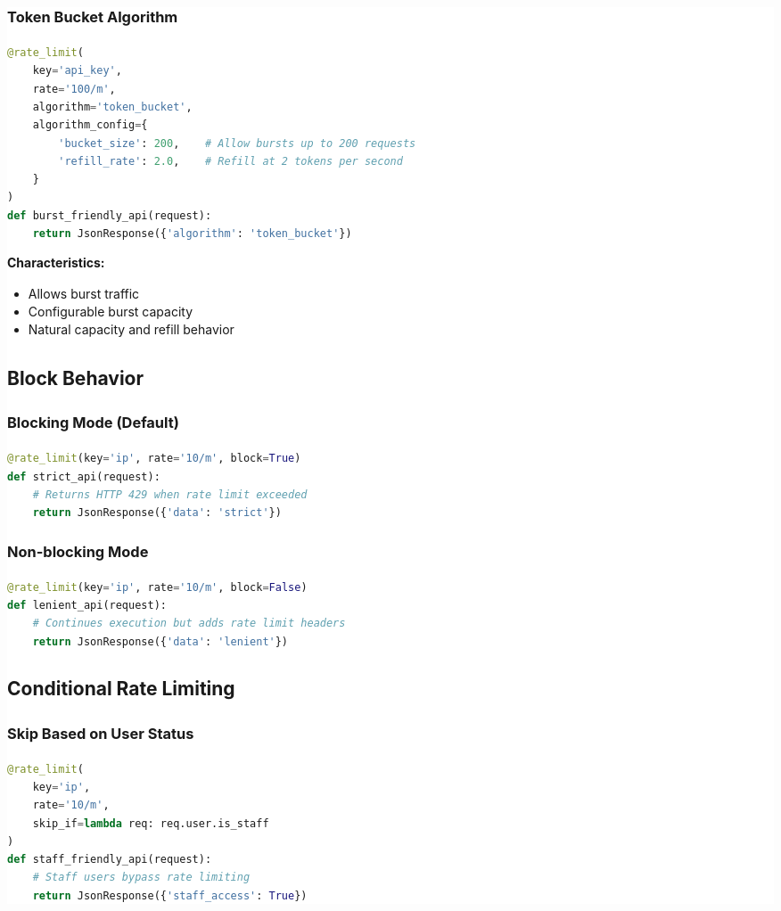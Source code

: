 ### Token Bucket Algorithm

```python
@rate_limit(
    key='api_key',
    rate='100/m',
    algorithm='token_bucket',
    algorithm_config={
        'bucket_size': 200,    # Allow bursts up to 200 requests
        'refill_rate': 2.0,    # Refill at 2 tokens per second
    }
)
def burst_friendly_api(request):
    return JsonResponse({'algorithm': 'token_bucket'})
```

**Characteristics:**

- Allows burst traffic
- Configurable burst capacity
- Natural capacity and refill behavior

## Block Behavior

### Blocking Mode (Default)

```python
@rate_limit(key='ip', rate='10/m', block=True)
def strict_api(request):
    # Returns HTTP 429 when rate limit exceeded
    return JsonResponse({'data': 'strict'})
```

### Non-blocking Mode

```python
@rate_limit(key='ip', rate='10/m', block=False)
def lenient_api(request):
    # Continues execution but adds rate limit headers
    return JsonResponse({'data': 'lenient'})
```

## Conditional Rate Limiting

### Skip Based on User Status

```python
@rate_limit(
    key='ip',
    rate='10/m',
    skip_if=lambda req: req.user.is_staff
)
def staff_friendly_api(request):
    # Staff users bypass rate limiting
    return JsonResponse({'staff_access': True})
```
